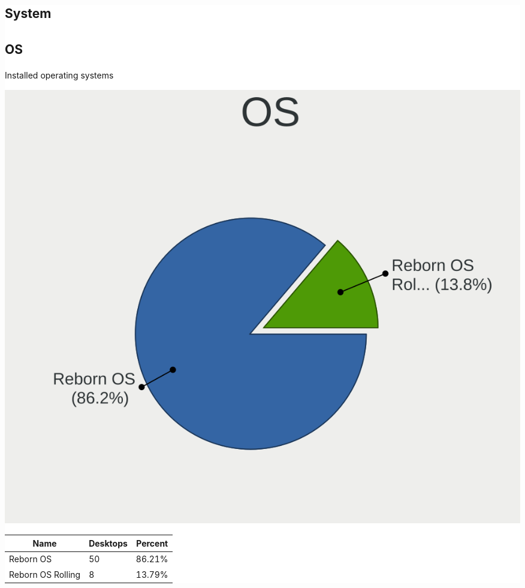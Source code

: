System
------

OS
--

Installed operating systems

![OS](./images/pie_chart/os_name.svg)


| Name              | Desktops | Percent |
|-------------------|----------|---------|
| Reborn OS         | 50       | 86.21%  |
| Reborn OS Rolling | 8        | 13.79%  |
